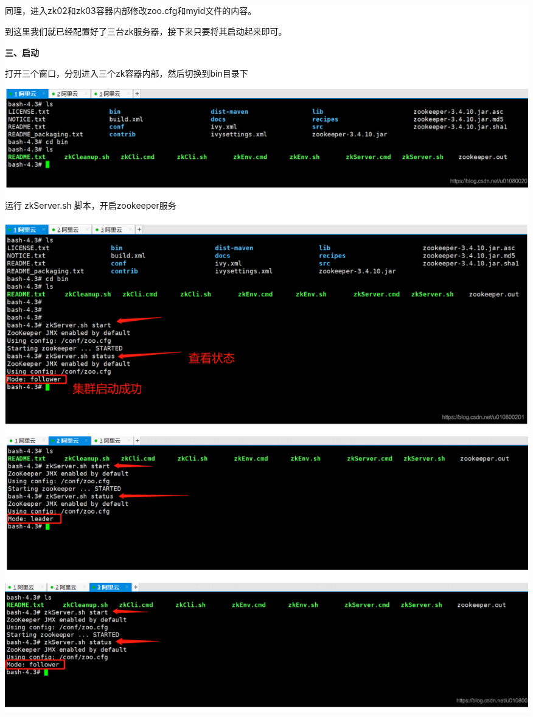 同理，进入zk02和zk03容器内部修改zoo.cfg和myid文件的内容。

到这里我们就已经配置好了三台zk服务器，接下来只要将其启动起来即可。

**三、启动**

打开三个窗口，分别进入三个zk容器内部，然后切换到bin目录下

![image-20210701132429015](img/image-20210701132429015.png)

运行 zkServer.sh 脚本，开启zookeeper服务

![image-20210701132443895](img/image-20210701132443895.png)

![image-20210701132458255](img/image-20210701132458255.png)

![image-20210701132510599](img/image-20210701132510599.png)

